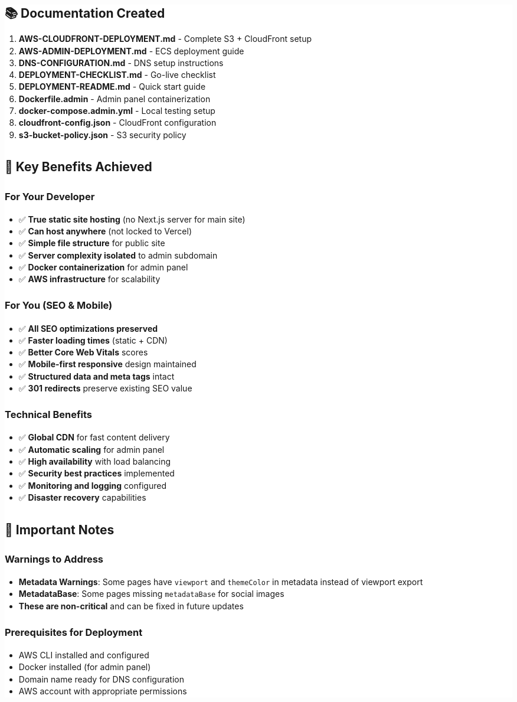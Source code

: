## 📚 **Documentation Created**

1. **AWS-CLOUDFRONT-DEPLOYMENT.md** - Complete S3 + CloudFront setup
2. **AWS-ADMIN-DEPLOYMENT.md** - ECS deployment guide
3. **DNS-CONFIGURATION.md** - DNS setup instructions
4. **DEPLOYMENT-CHECKLIST.md** - Go-live checklist
5. **DEPLOYMENT-README.md** - Quick start guide
6. **Dockerfile.admin** - Admin panel containerization
7. **docker-compose.admin.yml** - Local testing setup
8. **cloudfront-config.json** - CloudFront configuration
9. **s3-bucket-policy.json** - S3 security policy

## 🎯 **Key Benefits Achieved**

### For Your Developer
- ✅ **True static site hosting** (no Next.js server for main site)
- ✅ **Can host anywhere** (not locked to Vercel)
- ✅ **Simple file structure** for public site
- ✅ **Server complexity isolated** to admin subdomain
- ✅ **Docker containerization** for admin panel
- ✅ **AWS infrastructure** for scalability

### For You (SEO & Mobile)
- ✅ **All SEO optimizations preserved**
- ✅ **Faster loading times** (static + CDN)
- ✅ **Better Core Web Vitals** scores
- ✅ **Mobile-first responsive** design maintained
- ✅ **Structured data and meta tags** intact
- ✅ **301 redirects** preserve existing SEO value

### Technical Benefits
- ✅ **Global CDN** for fast content delivery
- ✅ **Automatic scaling** for admin panel
- ✅ **High availability** with load balancing
- ✅ **Security best practices** implemented
- ✅ **Monitoring and logging** configured
- ✅ **Disaster recovery** capabilities

## 🚨 **Important Notes**

### Warnings to Address
- **Metadata Warnings**: Some pages have `viewport` and `themeColor` in metadata instead of viewport export
- **MetadataBase**: Some pages missing `metadataBase` for social images
- **These are non-critical** and can be fixed in future updates

### Prerequisites for Deployment
- AWS CLI installed and configured
- Docker installed (for admin panel)
- Domain name ready for DNS configuration
- AWS account with appropriate permissions
